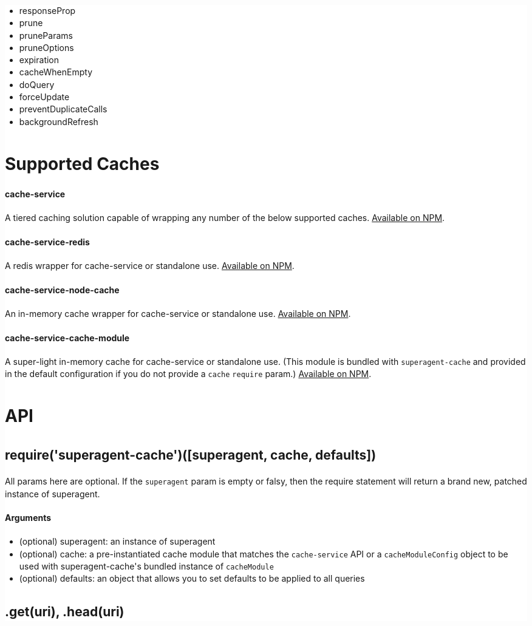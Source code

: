 * responseProp
* prune
* pruneParams
* pruneOptions
* expiration
* cacheWhenEmpty
* doQuery
* forceUpdate
* preventDuplicateCalls
* backgroundRefresh

# Supported Caches

#### cache-service

A tiered caching solution capable of wrapping any number of the below supported caches. [Available on NPM](https://github.com/jpodwys/cache-service).

#### cache-service-redis

A redis wrapper for cache-service or standalone use. [Available on NPM](https://github.com/jpodwys/cache-service-redis).

#### cache-service-node-cache

An in-memory cache wrapper for cache-service or standalone use. [Available on NPM](https://github.com/jpodwys/cache-service-node-cache).

#### cache-service-cache-module

A super-light in-memory cache for cache-service or standalone use. (This module is bundled with `superagent-cache` and provided in the default configuration if you do not provide a `cache` `require` param.) [Available on NPM](https://github.com/jpodwys/cache-service-cache-module).

# API

## require('superagent-cache')([superagent, cache, defaults])

All params here are optional. If the `superagent` param is empty or falsy, then the require statement will return a brand new, patched instance of superagent.

#### Arguments

* (optional) superagent: an instance of superagent
* (optional) cache: a pre-instantiated cache module that matches the `cache-service` API or a `cacheModuleConfig` object to be used with superagent-cache's bundled instance of `cacheModule`
* (optional) defaults: an object that allows you to set defaults to be applied to all queries

## .get(uri), .head(uri)
